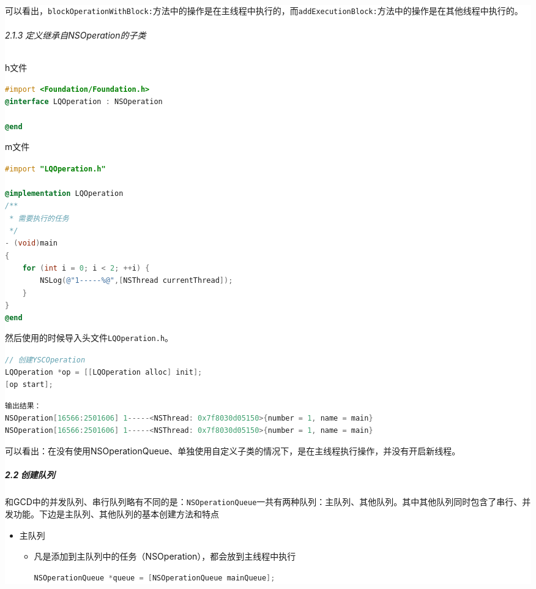 可以看出，`blockOperationWithBlock:`方法中的操作是在主线程中执行的，而`addExecutionBlock:`方法中的操作是在其他线程中执行的。

###### 2.1.3 定义继承自NSOperation的子类

h文件

```objective-c
#import <Foundation/Foundation.h>
@interface LQOperation : NSOperation

@end
```

m文件

```objective-c
#import "LQOperation.h"

@implementation LQOperation
/**
 * 需要执行的任务
 */
- (void)main
{
    for (int i = 0; i < 2; ++i) {
        NSLog(@"1-----%@",[NSThread currentThread]);
    }    
}
@end
```

然后使用的时候导入头文件`LQOperation.h`。

```objective-c
// 创建YSCOperation
LQOperation *op = [[LQOperation alloc] init];
[op start];
```

```objective-c
输出结果：
NSOperation[16566:2501606] 1-----<NSThread: 0x7f8030d05150>{number = 1, name = main}
NSOperation[16566:2501606] 1-----<NSThread: 0x7f8030d05150>{number = 1, name = main}
```

可以看出：在没有使用NSOperationQueue、单独使用自定义子类的情况下，是在主线程执行操作，并没有开启新线程。

##### 2.2 创建队列

和GCD中的并发队列、串行队列略有不同的是：`NSOperationQueue`一共有两种队列：主队列、其他队列。其中其他队列同时包含了串行、并发功能。下边是主队列、其他队列的基本创建方法和特点

- 主队列

  - 凡是添加到主队列中的任务（NSOperation），都会放到主线程中执行

    ```objective-c
    NSOperationQueue *queue = [NSOperationQueue mainQueue];
    ```

